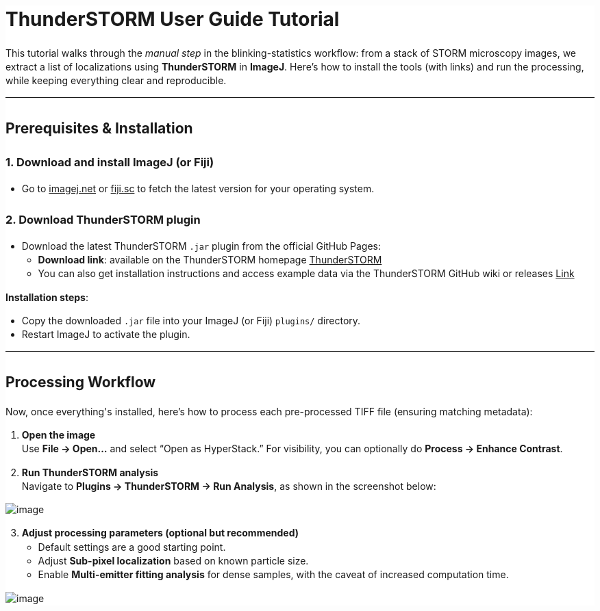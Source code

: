 # ThunderSTORM User Guide Tutorial

This tutorial walks through the *manual step* in the blinking-statistics workflow: from a stack of STORM microscopy images, we extract a list of localizations using **ThunderSTORM** in **ImageJ**. Here’s how to install the tools (with links) and run the processing, while keeping everything clear and reproducible.

---

##  Prerequisites & Installation

### 1. Download and install **ImageJ (or Fiji)**
- Go to [imagej.net](https://imagej.net) or [fiji.sc](https://fiji.sc) to fetch the latest version for your operating system.

### 2. Download **ThunderSTORM plugin**
- Download the latest ThunderSTORM `.jar` plugin from the official GitHub Pages:
  - **Download link**: available on the ThunderSTORM homepage [ThunderSTORM](https://github.com/zitmen/thunderstorm?tab=readme-ov-file)
  - You can also get installation instructions and access example data via the ThunderSTORM GitHub wiki or releases [Link](https://github.com/zitmen/thunderstorm/wiki/Tutorials)

**Installation steps**:
- Copy the downloaded `.jar` file into your ImageJ (or Fiji) `plugins/` directory.
- Restart ImageJ to activate the plugin.

---

##  Processing Workflow

Now, once everything's installed, here’s how to process each pre-processed TIFF file (ensuring matching metadata):

1. **Open the image**  
   Use **File → Open…** and select “Open as HyperStack.” For visibility, you can optionally do **Process → Enhance Contrast**.

2. **Run ThunderSTORM analysis**  
   Navigate to **Plugins → ThunderSTORM → Run Analysis**, as shown in the screenshot below:

<img width="762" height="343" alt="image" src="https://github.com/user-attachments/assets/0e1da53f-64a5-405f-b16a-f0da2d437c2a" />
     

3. **Adjust processing parameters (optional but recommended)**  
   - Default settings are a good starting point.
   - Adjust **Sub-pixel localization** based on known particle size.
   - Enable **Multi-emitter fitting analysis** for dense samples, with the caveat of increased computation time.

<img width="515" height="973" alt="image" src="https://github.com/user-attachments/assets/5de09d7c-ef7c-4e58-8a30-961d77653e76" />
     